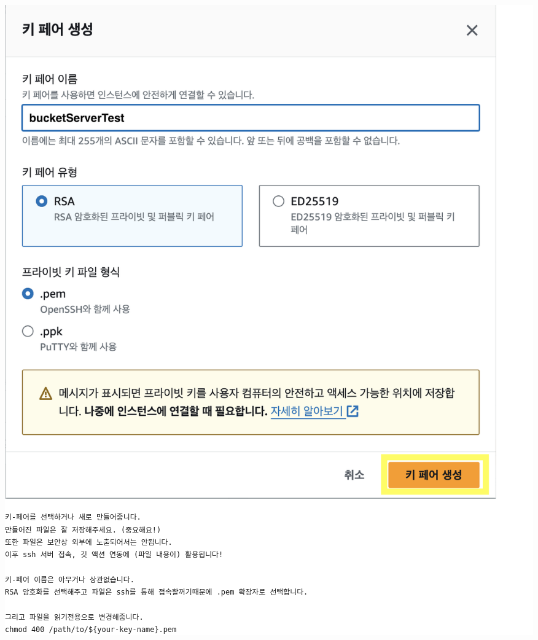 <img width="800" alt="image" src="img/ec2_4.png">

~~~
키-페어를 선택하거나 새로 만들어줍니다. 
만들어진 파일은 잘 저장해주세요. (중요해요!)
또한 파일은 보안상 외부에 노출되어서는 안됩니다.
이후 ssh 서버 접속, 깃 액션 연동에 (파일 내용이) 활용됩니다!

키-페어 이름은 아무거나 상관없습니다.
RSA 암호화를 선택해주고 파일은 ssh를 통해 접속할꺼기때문에 .pem 확장자로 선택합니다.

그리고 파일을 읽기전용으로 변경해줍니다.
chmod 400 /path/to/${your-key-name}.pem
~~~
